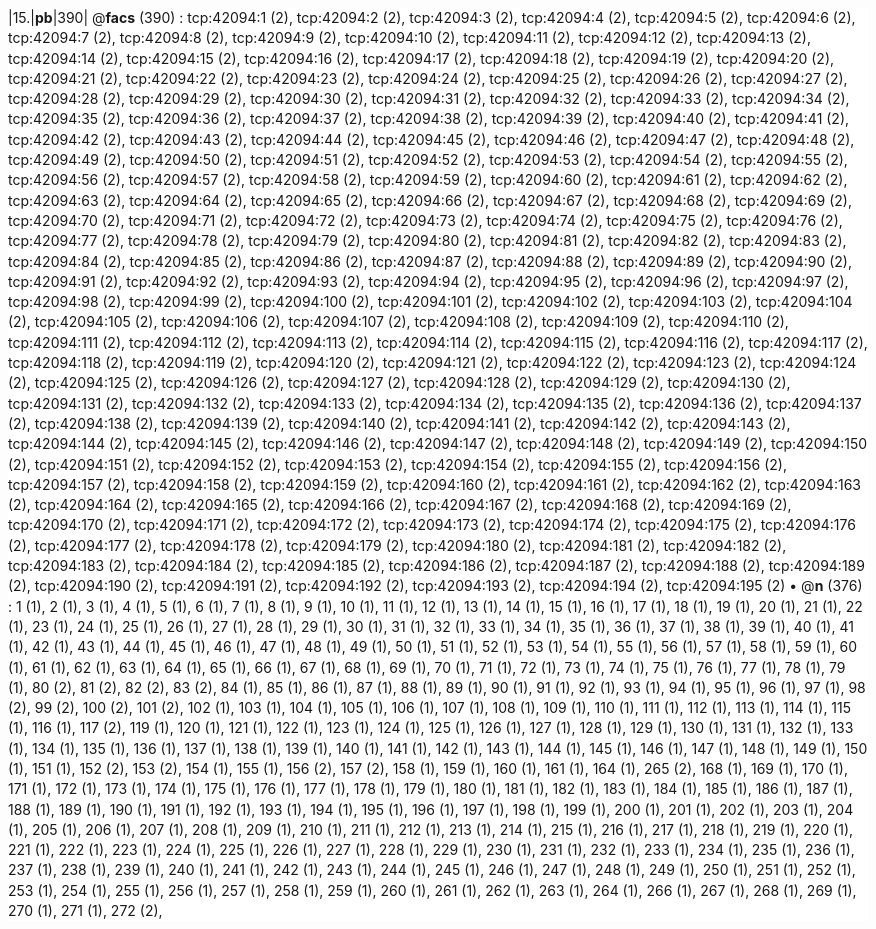 |15.|__pb__|390| @__facs__ (390) : tcp:42094:1 (2), tcp:42094:2 (2), tcp:42094:3 (2), tcp:42094:4 (2), tcp:42094:5 (2), tcp:42094:6 (2), tcp:42094:7 (2), tcp:42094:8 (2), tcp:42094:9 (2), tcp:42094:10 (2), tcp:42094:11 (2), tcp:42094:12 (2), tcp:42094:13 (2), tcp:42094:14 (2), tcp:42094:15 (2), tcp:42094:16 (2), tcp:42094:17 (2), tcp:42094:18 (2), tcp:42094:19 (2), tcp:42094:20 (2), tcp:42094:21 (2), tcp:42094:22 (2), tcp:42094:23 (2), tcp:42094:24 (2), tcp:42094:25 (2), tcp:42094:26 (2), tcp:42094:27 (2), tcp:42094:28 (2), tcp:42094:29 (2), tcp:42094:30 (2), tcp:42094:31 (2), tcp:42094:32 (2), tcp:42094:33 (2), tcp:42094:34 (2), tcp:42094:35 (2), tcp:42094:36 (2), tcp:42094:37 (2), tcp:42094:38 (2), tcp:42094:39 (2), tcp:42094:40 (2), tcp:42094:41 (2), tcp:42094:42 (2), tcp:42094:43 (2), tcp:42094:44 (2), tcp:42094:45 (2), tcp:42094:46 (2), tcp:42094:47 (2), tcp:42094:48 (2), tcp:42094:49 (2), tcp:42094:50 (2), tcp:42094:51 (2), tcp:42094:52 (2), tcp:42094:53 (2), tcp:42094:54 (2), tcp:42094:55 (2), tcp:42094:56 (2), tcp:42094:57 (2), tcp:42094:58 (2), tcp:42094:59 (2), tcp:42094:60 (2), tcp:42094:61 (2), tcp:42094:62 (2), tcp:42094:63 (2), tcp:42094:64 (2), tcp:42094:65 (2), tcp:42094:66 (2), tcp:42094:67 (2), tcp:42094:68 (2), tcp:42094:69 (2), tcp:42094:70 (2), tcp:42094:71 (2), tcp:42094:72 (2), tcp:42094:73 (2), tcp:42094:74 (2), tcp:42094:75 (2), tcp:42094:76 (2), tcp:42094:77 (2), tcp:42094:78 (2), tcp:42094:79 (2), tcp:42094:80 (2), tcp:42094:81 (2), tcp:42094:82 (2), tcp:42094:83 (2), tcp:42094:84 (2), tcp:42094:85 (2), tcp:42094:86 (2), tcp:42094:87 (2), tcp:42094:88 (2), tcp:42094:89 (2), tcp:42094:90 (2), tcp:42094:91 (2), tcp:42094:92 (2), tcp:42094:93 (2), tcp:42094:94 (2), tcp:42094:95 (2), tcp:42094:96 (2), tcp:42094:97 (2), tcp:42094:98 (2), tcp:42094:99 (2), tcp:42094:100 (2), tcp:42094:101 (2), tcp:42094:102 (2), tcp:42094:103 (2), tcp:42094:104 (2), tcp:42094:105 (2), tcp:42094:106 (2), tcp:42094:107 (2), tcp:42094:108 (2), tcp:42094:109 (2), tcp:42094:110 (2), tcp:42094:111 (2), tcp:42094:112 (2), tcp:42094:113 (2), tcp:42094:114 (2), tcp:42094:115 (2), tcp:42094:116 (2), tcp:42094:117 (2), tcp:42094:118 (2), tcp:42094:119 (2), tcp:42094:120 (2), tcp:42094:121 (2), tcp:42094:122 (2), tcp:42094:123 (2), tcp:42094:124 (2), tcp:42094:125 (2), tcp:42094:126 (2), tcp:42094:127 (2), tcp:42094:128 (2), tcp:42094:129 (2), tcp:42094:130 (2), tcp:42094:131 (2), tcp:42094:132 (2), tcp:42094:133 (2), tcp:42094:134 (2), tcp:42094:135 (2), tcp:42094:136 (2), tcp:42094:137 (2), tcp:42094:138 (2), tcp:42094:139 (2), tcp:42094:140 (2), tcp:42094:141 (2), tcp:42094:142 (2), tcp:42094:143 (2), tcp:42094:144 (2), tcp:42094:145 (2), tcp:42094:146 (2), tcp:42094:147 (2), tcp:42094:148 (2), tcp:42094:149 (2), tcp:42094:150 (2), tcp:42094:151 (2), tcp:42094:152 (2), tcp:42094:153 (2), tcp:42094:154 (2), tcp:42094:155 (2), tcp:42094:156 (2), tcp:42094:157 (2), tcp:42094:158 (2), tcp:42094:159 (2), tcp:42094:160 (2), tcp:42094:161 (2), tcp:42094:162 (2), tcp:42094:163 (2), tcp:42094:164 (2), tcp:42094:165 (2), tcp:42094:166 (2), tcp:42094:167 (2), tcp:42094:168 (2), tcp:42094:169 (2), tcp:42094:170 (2), tcp:42094:171 (2), tcp:42094:172 (2), tcp:42094:173 (2), tcp:42094:174 (2), tcp:42094:175 (2), tcp:42094:176 (2), tcp:42094:177 (2), tcp:42094:178 (2), tcp:42094:179 (2), tcp:42094:180 (2), tcp:42094:181 (2), tcp:42094:182 (2), tcp:42094:183 (2), tcp:42094:184 (2), tcp:42094:185 (2), tcp:42094:186 (2), tcp:42094:187 (2), tcp:42094:188 (2), tcp:42094:189 (2), tcp:42094:190 (2), tcp:42094:191 (2), tcp:42094:192 (2), tcp:42094:193 (2), tcp:42094:194 (2), tcp:42094:195 (2)  •  @__n__ (376) : 1 (1), 2 (1), 3 (1), 4 (1), 5 (1), 6 (1), 7 (1), 8 (1), 9 (1), 10 (1), 11 (1), 12 (1), 13 (1), 14 (1), 15 (1), 16 (1), 17 (1), 18 (1), 19 (1), 20 (1), 21 (1), 22 (1), 23 (1), 24 (1), 25 (1), 26 (1), 27 (1), 28 (1), 29 (1), 30 (1), 31 (1), 32 (1), 33 (1), 34 (1), 35 (1), 36 (1), 37 (1), 38 (1), 39 (1), 40 (1), 41 (1), 42 (1), 43 (1), 44 (1), 45 (1), 46 (1), 47 (1), 48 (1), 49 (1), 50 (1), 51 (1), 52 (1), 53 (1), 54 (1), 55 (1), 56 (1), 57 (1), 58 (1), 59 (1), 60 (1), 61 (1), 62 (1), 63 (1), 64 (1), 65 (1), 66 (1), 67 (1), 68 (1), 69 (1), 70 (1), 71 (1), 72 (1), 73 (1), 74 (1), 75 (1), 76 (1), 77 (1), 78 (1), 79 (1), 80 (2), 81 (2), 82 (2), 83 (2), 84 (1), 85 (1), 86 (1), 87 (1), 88 (1), 89 (1), 90 (1), 91 (1), 92 (1), 93 (1), 94 (1), 95 (1), 96 (1), 97 (1), 98 (2), 99 (2), 100 (2), 101 (2), 102 (1), 103 (1), 104 (1), 105 (1), 106 (1), 107 (1), 108 (1), 109 (1), 110 (1), 111 (1), 112 (1), 113 (1), 114 (1), 115 (1), 116 (1), 117 (2), 119 (1), 120 (1), 121 (1), 122 (1), 123 (1), 124 (1), 125 (1), 126 (1), 127 (1), 128 (1), 129 (1), 130 (1), 131 (1), 132 (1), 133 (1), 134 (1), 135 (1), 136 (1), 137 (1), 138 (1), 139 (1), 140 (1), 141 (1), 142 (1), 143 (1), 144 (1), 145 (1), 146 (1), 147 (1), 148 (1), 149 (1), 150 (1), 151 (1), 152 (2), 153 (2), 154 (1), 155 (1), 156 (2), 157 (2), 158 (1), 159 (1), 160 (1), 161 (1), 164 (1), 265 (2), 168 (1), 169 (1), 170 (1), 171 (1), 172 (1), 173 (1), 174 (1), 175 (1), 176 (1), 177 (1), 178 (1), 179 (1), 180 (1), 181 (1), 182 (1), 183 (1), 184 (1), 185 (1), 186 (1), 187 (1), 188 (1), 189 (1), 190 (1), 191 (1), 192 (1), 193 (1), 194 (1), 195 (1), 196 (1), 197 (1), 198 (1), 199 (1), 200 (1), 201 (1), 202 (1), 203 (1), 204 (1), 205 (1), 206 (1), 207 (1), 208 (1), 209 (1), 210 (1), 211 (1), 212 (1), 213 (1), 214 (1), 215 (1), 216 (1), 217 (1), 218 (1), 219 (1), 220 (1), 221 (1), 222 (1), 223 (1), 224 (1), 225 (1), 226 (1), 227 (1), 228 (1), 229 (1), 230 (1), 231 (1), 232 (1), 233 (1), 234 (1), 235 (1), 236 (1), 237 (1), 238 (1), 239 (1), 240 (1), 241 (1), 242 (1), 243 (1), 244 (1), 245 (1), 246 (1), 247 (1), 248 (1), 249 (1), 250 (1), 251 (1), 252 (1), 253 (1), 254 (1), 255 (1), 256 (1), 257 (1), 258 (1), 259 (1), 260 (1), 261 (1), 262 (1), 263 (1), 264 (1), 266 (1), 267 (1), 268 (1), 269 (1), 270 (1), 271 (1), 272 (2),